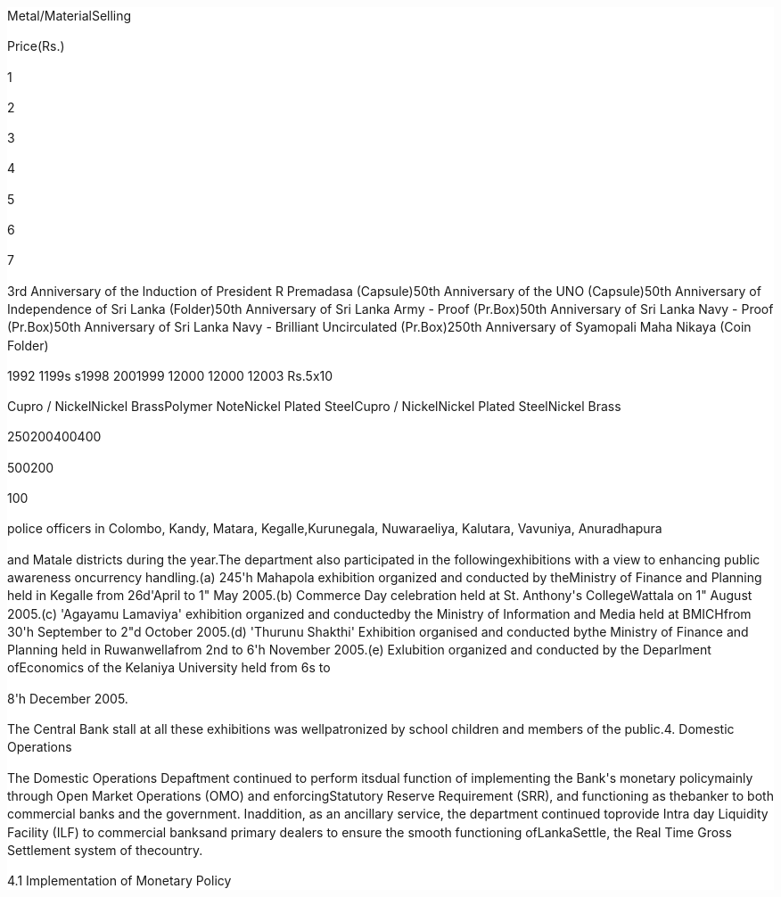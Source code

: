 Metal/MaterialSelling

Price(Rs.)

1

2

3

4

5

6

7

3rd Anniversary of the lnduction of President R Premadasa (Capsule)50th Anniversary of the UNO (Capsule)50th Anniversary of Independence of Sri Lanka (Folder)50th Anniversary of Sri Lanka Army - Proof (Pr.Box)50th Anniversary of Sri Lanka Navy - Proof (Pr.Box)50th Anniversary of Sri Lanka Navy - Brilliant Uncirculated (Pr.Box)250th Anniversary of Syamopali Maha Nikaya (Coin Folder)

1992 1199s s1998 2001999 12000 12000 12003 Rs.5x10

Cupro / NickelNickel BrassPolymer NoteNickel Plated SteelCupro / NickelNickel Plated SteelNickel Brass

250200400400

500200

100

police officers in Colombo, Kandy, Matara, Kegalle,Kurunegala, Nuwaraeliya, Kalutara, Vavuniya, Anuradhapura

and Matale districts during the year.The department also participated in the followingexhibitions with a view to enhancing public awareness oncurrency handling.(a) 245'h Mahapola exhibition organized and conducted by theMinistry of Finance and Planning held in Kegalle from 26d'April to 1" May 2005.(b) Commerce Day celebration held at St. Anthony's CollegeWattala on 1" August 2005.(c) 'Agayamu Lamaviya' exhibition organized and conductedby the Ministry of Information and Media held at BMICHfrom 30'h September to 2"d October 2005.(d) 'Thurunu Shakthi' Exhibition organised and conducted bythe Ministry of Finance and Planning held in Ruwanwellafrom 2nd to 6'h November 2005.(e) Exlubition organized and conducted by the Deparlment ofEconomics of the Kelaniya University held from 6s to

8'h December 2005.

The Central Bank stall at all these exhibitions was wellpatronized by school children and members of the public.4. Domestic Operations

The Domestic Operations Depaftment continued to perform itsdual function of implementing the Bank's monetary policymainly through Open Market Operations (OMO) and enforcingStatutory Reserve Requirement (SRR), and functioning as thebanker to both commercial banks and the government. Inaddition, as an ancillary service, the department continued toprovide Intra day Liquidity Facility (ILF) to commercial banksand primary dealers to ensure the smooth functioning ofLankaSettle, the Real Time Gross Settlement system of thecountry.

4.1 Implementation of Monetary Policy
